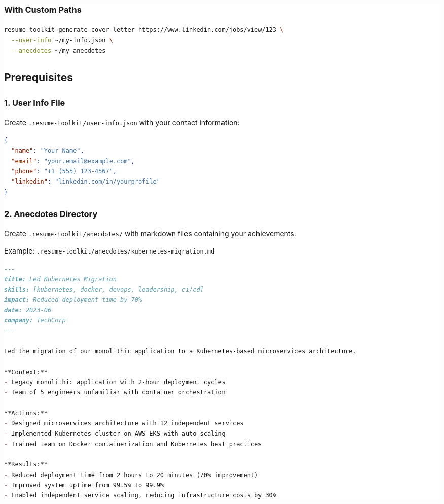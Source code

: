 ### With Custom Paths

```bash
resume-toolkit generate-cover-letter https://www.linkedin.com/jobs/view/123 \
  --user-info ~/my-info.json \
  --anecdotes ~/my-anecdotes
```

## Prerequisites

### 1. User Info File

Create `.resume-toolkit/user-info.json` with your contact information:

```json
{
  "name": "Your Name",
  "email": "your.email@example.com",
  "phone": "+1 (555) 123-4567",
  "linkedin": "linkedin.com/in/yourprofile"
}
```

### 2. Anecdotes Directory

Create `.resume-toolkit/anecdotes/` with markdown files containing your achievements:

Example: `.resume-toolkit/anecdotes/kubernetes-migration.md`

```markdown
---
title: Led Kubernetes Migration
skills: [kubernetes, docker, devops, leadership, ci/cd]
impact: Reduced deployment time by 70%
date: 2023-06
company: TechCorp
---

Led the migration of our monolithic application to a Kubernetes-based microservices architecture.

**Context:**
- Legacy monolithic application with 2-hour deployment cycles
- Team of 5 engineers unfamiliar with container orchestration

**Actions:**
- Designed microservices architecture with 12 independent services
- Implemented Kubernetes cluster on AWS EKS with auto-scaling
- Trained team on Docker containerization and Kubernetes best practices

**Results:**
- Reduced deployment time from 2 hours to 20 minutes (70% improvement)
- Improved system uptime from 99.5% to 99.9%
- Enabled independent service scaling, reducing infrastructure costs by 30%
```
